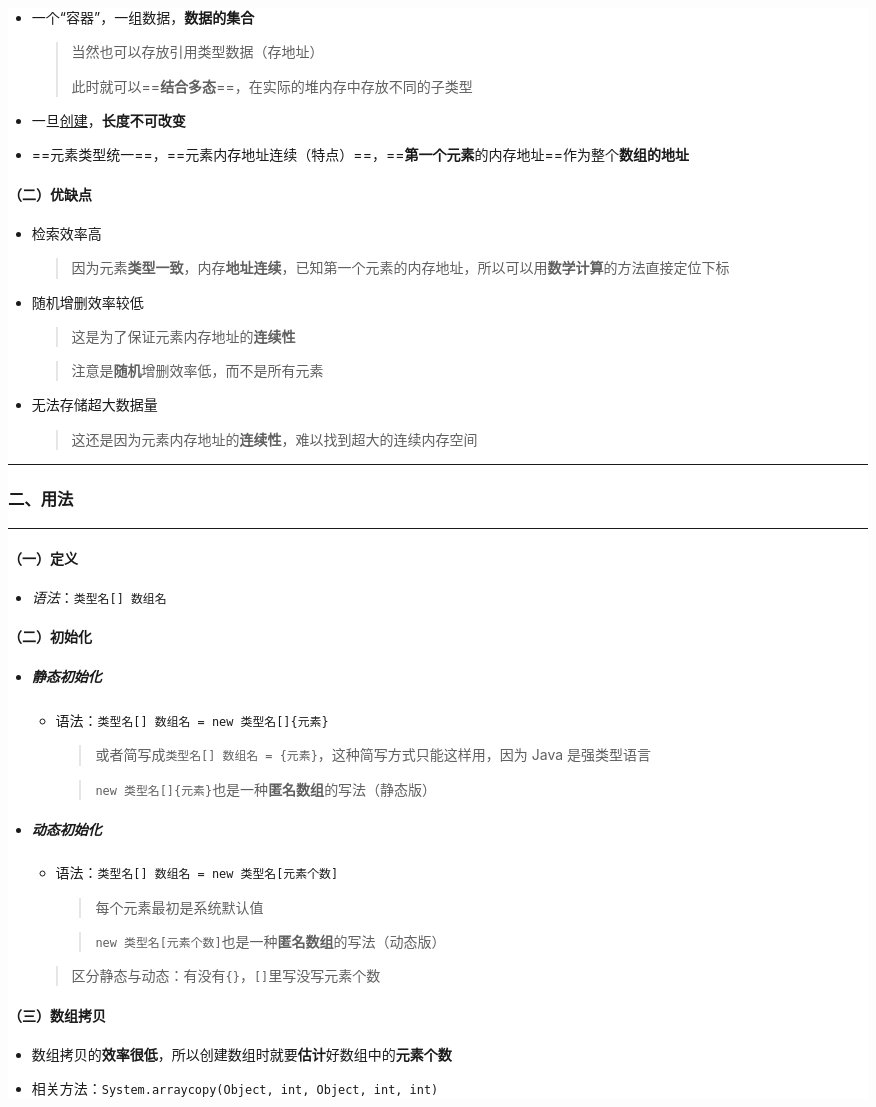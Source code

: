 - 一个“容器”，一组数据，**数据的集合**

  > 当然也可以存放引用类型数据（存地址）
  >
  > 此时就可以==**结合多态**==，在实际的堆内存中存放不同的子类型

- 一旦<u>创建</u>，**长度不可改变**

- ==元素类型统一==，==元素内存地址连续（特点）==，==**第一个元素**的内存地址==作为整个**数组的地址**

#### （二）优缺点

- 检索效率高

  > 因为元素**类型一致**，内存**地址连续**，已知第一个元素的内存地址，所以可以用**数学计算**的方法直接定位下标

- 随机增删效率较低

  > 这是为了保证元素内存地址的**连续性**

  > 注意是**随机**增删效率低，而不是所有元素

- 无法存储超大数据量

  > 这还是因为元素内存地址的**连续性**，难以找到超大的连续内存空间

---

### 二、用法

---

#### （一）定义

- *语法*：`类型名[] 数组名`

#### （二）初始化

- ##### *静态初始化*

  - 语法：`类型名[] 数组名 = new 类型名[]{元素}`

    > 或者简写成`类型名[] 数组名 = {元素}`，这种简写方式只能这样用，因为 Java 是强类型语言

    > `new 类型名[]{元素}`也是一种**匿名数组**的写法（静态版）

- ##### *动态初始化*

  - 语法：`类型名[] 数组名 = new 类型名[元素个数]`

    > 每个元素最初是系统默认值

    > `new 类型名[元素个数]`也是一种**匿名数组**的写法（动态版）
  
  > 区分静态与动态：有没有`{}`，`[]`里写没写元素个数

#### （三）数组拷贝

- 数组拷贝的**效率很低**，所以创建数组时就要**估计**好数组中的**元素个数**

- 相关方法：`System.arraycopy(Object, int, Object, int, int)`
